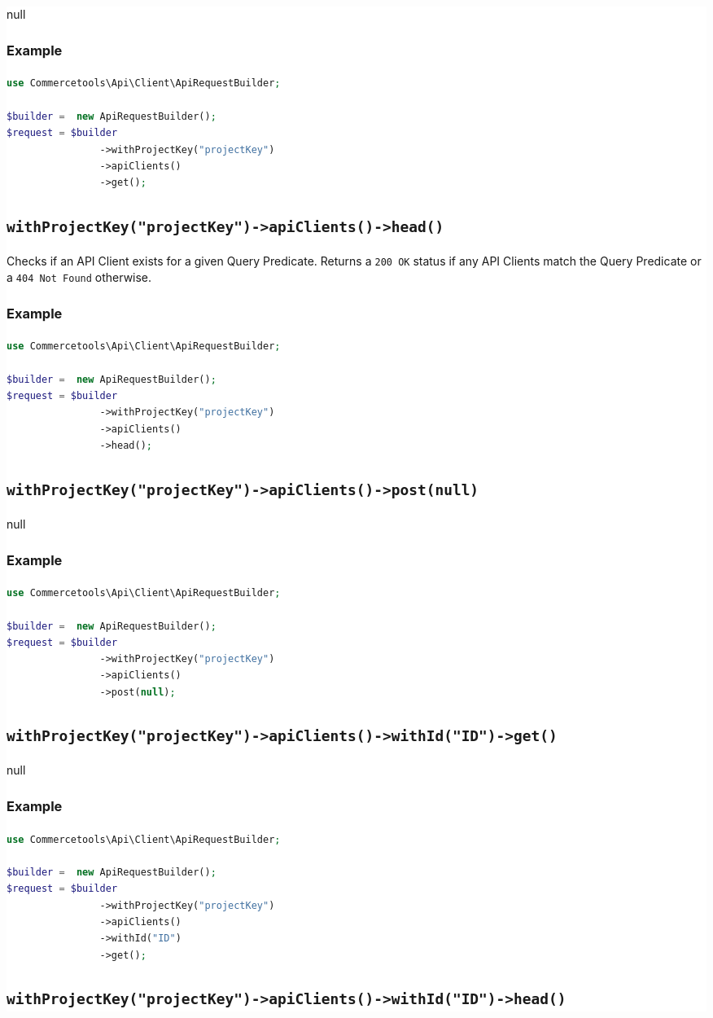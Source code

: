 null

### Example
```php
use Commercetools\Api\Client\ApiRequestBuilder;

$builder =  new ApiRequestBuilder();
$request = $builder
                ->withProjectKey("projectKey")
                ->apiClients()
                ->get();
```
## `withProjectKey("projectKey")->apiClients()->head()`

Checks if an API Client exists for a given Query Predicate. Returns a `200 OK` status if any API Clients match the Query Predicate or a `404 Not Found` otherwise.

### Example
```php
use Commercetools\Api\Client\ApiRequestBuilder;

$builder =  new ApiRequestBuilder();
$request = $builder
                ->withProjectKey("projectKey")
                ->apiClients()
                ->head();
```
## `withProjectKey("projectKey")->apiClients()->post(null)`

null

### Example
```php
use Commercetools\Api\Client\ApiRequestBuilder;

$builder =  new ApiRequestBuilder();
$request = $builder
                ->withProjectKey("projectKey")
                ->apiClients()
                ->post(null);
```
## `withProjectKey("projectKey")->apiClients()->withId("ID")->get()`

null

### Example
```php
use Commercetools\Api\Client\ApiRequestBuilder;

$builder =  new ApiRequestBuilder();
$request = $builder
                ->withProjectKey("projectKey")
                ->apiClients()
                ->withId("ID")
                ->get();
```
## `withProjectKey("projectKey")->apiClients()->withId("ID")->head()`
